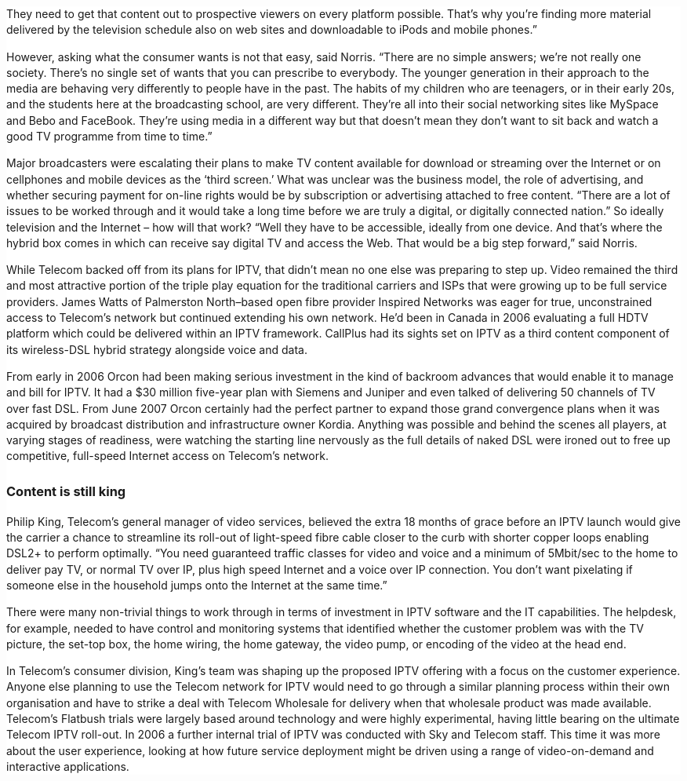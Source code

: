 They need to get that content out to prospective viewers on every platform possible. That’s why you’re finding more material delivered by the television schedule also on web sites and downloadable to iPods and mobile phones.”

However, asking what the consumer wants is not that easy, said Norris. “There are no simple answers; we’re not really one society. There’s no single set of wants that you can prescribe to everybody. The younger generation in their approach to the media are behaving very differently to people have in the past. The habits of my children who are teenagers, or in their early 20s, and the students here at the broadcasting school, are very different. They’re all into their social networking sites like MySpace and Bebo and FaceBook. They’re using media in a different way but that doesn’t mean they don’t want to sit back and watch a good TV programme from time to time.”

Major broadcasters were escalating their plans to make TV content available for download or streaming over the Internet or on cellphones and mobile devices as the ‘third screen.’ What was unclear was the business model, the role of advertising, and whether securing payment for on-line rights would be by subscription or advertising attached to free content. “There are a lot of issues to be worked through and it would take a long time before we are truly a digital, or digitally connected nation.” So ideally television and the Internet – how will that work? “Well they have to be accessible, ideally from one device. And that’s where the hybrid box comes in which can receive say digital TV and access the Web. That would be a big step forward,” said Norris.

While Telecom backed off from its plans for IPTV, that didn’t mean no one else was preparing to step up. Video remained the third and most attractive portion of the triple play equation for the traditional carriers and ISPs that were growing up to be full service providers. James Watts of Palmerston North–based open fibre provider Inspired Networks was eager for true, unconstrained access to Telecom’s network but continued extending his own network. He’d been in Canada in 2006 evaluating a full HDTV platform which could be delivered within an IPTV framework. CallPlus had its sights set on IPTV as a third content component of its wireless-DSL hybrid strategy alongside voice and data.

From early in 2006 Orcon had been making serious investment in the kind of backroom advances that would enable it to manage and bill for IPTV. It had a $30 million five-year plan with Siemens and Juniper and even talked of delivering 50 channels of TV over fast DSL. From June 2007 Orcon certainly had the perfect partner to expand those grand convergence plans when it was acquired by broadcast distribution and infrastructure owner Kordia. Anything was possible and behind the scenes all players, at varying stages of readiness, were watching the starting line nervously as the full details of naked DSL were ironed out to free up competitive, full-speed Internet access on Telecom’s network.

### Content is still king

Philip King, Telecom’s general manager of video services, believed the extra 18 months of grace before an IPTV launch would give the carrier a chance to streamline its roll-out of light-speed fibre cable closer to the curb with shorter copper loops enabling DSL2+ to perform optimally. “You need guaranteed traffic classes for video and voice and a minimum of 5Mbit/sec to the home to deliver pay TV, or normal TV over IP, plus high speed Internet and a voice over IP connection. You don’t want pixelating if someone else in the household jumps onto the Internet at the same time.”

There were many non-trivial things to work through in terms of investment in IPTV software and the IT capabilities. The helpdesk, for example, needed to have control and monitoring systems that identified whether the customer problem was with the TV picture, the set-top box, the home wiring, the home gateway, the video pump, or encoding of the video at the head end.

In Telecom’s consumer division, King’s team was shaping up the proposed IPTV offering with a focus on the customer experience. Anyone else planning to use the Telecom network for IPTV would need to go through a similar planning process within their own organisation and have to strike a deal with Telecom Wholesale for delivery when that wholesale product was made available. Telecom’s Flatbush trials were largely based around technology and were highly experimental, having little bearing on the ultimate Telecom IPTV roll-out. In 2006 a further internal trial of IPTV was conducted with Sky and Telecom staff. This time it was more about the user experience, looking at how future service deployment might be driven using a range of video-on-demand and interactive applications.
